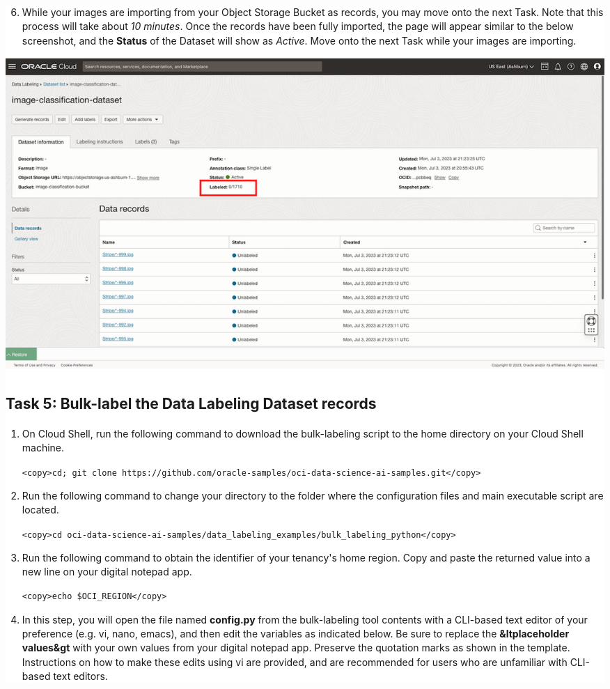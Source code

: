 6. While your images are importing from your Object Storage Bucket as records, you may move onto the next Task. Note that this process will take about *10 minutes*. Once the records have been fully imported, the page will appear similar to the below screenshot, and the **Status** of the Dataset will show as *Active*. Move onto the next Task while your images are importing.

  ![All records have been imported into your Data Labeling Dataset.](./images/29-1-records-imported.png)

## Task 5: Bulk-label the Data Labeling Dataset records

1. On Cloud Shell, run the following command to download the bulk-labeling script to the home directory on your Cloud Shell machine.
    
    ```
    <copy>cd; git clone https://github.com/oracle-samples/oci-data-science-ai-samples.git</copy>
    ```
2. Run the following command to change your directory to the folder where the configuration files and main executable script are located.
    
    ```
    <copy>cd oci-data-science-ai-samples/data_labeling_examples/bulk_labeling_python</copy>
    ```
3. Run the following command to obtain the identifier of your tenancy's home region. Copy and paste the returned value into a new line on your digital notepad app.
    
    ```
    <copy>echo $OCI_REGION</copy>
    ```
4. In this step, you will open the file named **config.py** from the bulk-labeling tool contents with a CLI-based text editor of your preference (e.g. vi, nano, emacs), and then edit the variables as indicated below. Be sure to replace the **&ltplaceholder values&gt** with your own values from your digital notepad app. Preserve the quotation marks as shown in the template. Instructions on how to make these edits using vi are provided, and are recommended for users who are unfamiliar with CLI-based text editors.
